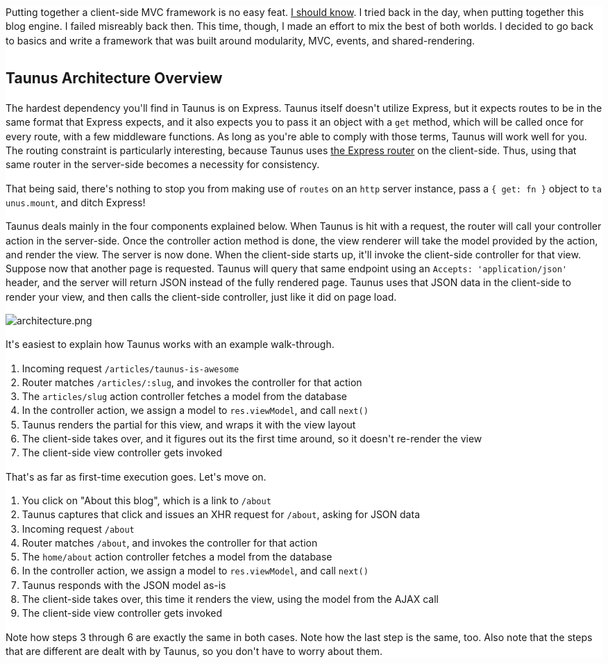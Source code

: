 Putting together a client-side MVC framework is no easy feat. [I should know][1]. I tried back in the day, when putting together this blog engine. I failed misreably back then. This time, though, I made an effort to mix the best of both worlds. I decided to go back to basics and write a framework that was built around modularity, MVC, events, and shared-rendering.

## Taunus Architecture Overview

The hardest dependency you'll find in Taunus is on Express. Taunus itself doesn't utilize Express, but it expects routes to be in the same format that Express expects, and it also expects you to pass it an object with a `get` method, which will be called once for every route, with a few middleware functions. As long as you're able to comply with those terms, Taunus will work well for you. The routing constraint is particularly interesting, because Taunus uses [the Express router][2] on the client-side. Thus, using that same router in the server-side becomes a necessity for consistency.

That being said, there's nothing to stop you from making use of `routes` on an `http` server instance, pass a `{ get: fn }` object to `taunus.mount`, and ditch Express!

Taunus deals mainly in the four components explained below. When Taunus is hit with a request, the router will call your controller action in the server-side. Once the controller action method is done, the view renderer will take the model provided by the action, and render the view. The server is now done. When the client-side starts up, it'll invoke the client-side controller for that view. Suppose now that another page is requested. Taunus will query that same endpoint using an `Accepts: 'application/json'` header, and the server will return JSON instead of the fully rendered page. Taunus uses that JSON data in the client-side to render your view, and then calls the client-side controller, just like it did on page load.

![architecture.png][3]

It's easiest to explain how Taunus works with an example walk-through.

1. Incoming request `/articles/taunus-is-awesome`
1. Router matches `/articles/:slug`, and invokes the controller for that action
1. The `articles/slug` action controller fetches a model from the database
1. In the controller action, we assign a model to `res.viewModel`, and call `next()`
1. Taunus renders the partial for this view, and wraps it with the view layout
1. The client-side takes over, and it figures out its the first time around, so it doesn't re-render the view
1. The client-side view controller gets invoked

That's as far as first-time execution goes. Let's move on.

1. You click on "About this blog", which is a link to `/about`
1. Taunus captures that click and issues an XHR request for `/about`, asking for JSON data
1. Incoming request `/about`
1. Router matches `/about`, and invokes the controller for that action
1. The `home/about` action controller fetches a model from the database
1. In the controller action, we assign a model to `res.viewModel`, and call `next()`
1. Taunus responds with the JSON model as-is
1. The client-side takes over, this time it renders the view, using the model from the AJAX call
1. The client-side view controller gets invoked

Note how steps 3 through 6 are exactly the same in both cases. Note how the last step is the same, too. Also note that the steps that are different are dealt with by Taunus, so you don't have to worry about them.


  [1]: /2012/12/29/single-page-design-madness "Single Page Design Madness (2012)"
  [2]: https://github.com/aaronblohowiak/routes.js "Minimalist routing library, extracted from connect"
  [3]: https://i.imgur.com/cHacWdA.png "Taunus Stack"
  [4]: http://en.wikipedia.org/wiki/Ford_Taunus "Ford Taunus on Wikipedia"
  [5]: /2014/05/16/modularizing-your-front-end "Modularizing Your Front-End"
  [6]: https://github.com/bevacqua/ponyfoo/blob/158a1a130d35f77b2d6f0c22f8651a6f21334083/build/debug "`npm start`!"
  [7]: https://github.com/bevacqua/taunus#events "Taunus Events on GitHub"
  [8]: https://i.imgur.com/mfVdU9V.png "01_design.png"